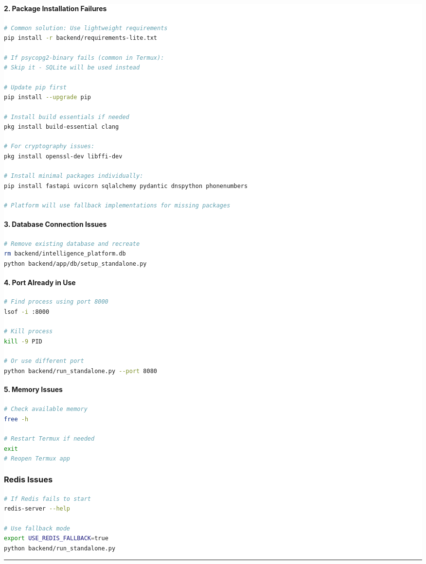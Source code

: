 #### **2. Package Installation Failures**
```bash
# Common solution: Use lightweight requirements
pip install -r backend/requirements-lite.txt

# If psycopg2-binary fails (common in Termux):
# Skip it - SQLite will be used instead

# Update pip first
pip install --upgrade pip

# Install build essentials if needed
pkg install build-essential clang

# For cryptography issues:
pkg install openssl-dev libffi-dev

# Install minimal packages individually:
pip install fastapi uvicorn sqlalchemy pydantic dnspython phonenumbers

# Platform will use fallback implementations for missing packages
```

#### **3. Database Connection Issues**
```bash
# Remove existing database and recreate
rm backend/intelligence_platform.db
python backend/app/db/setup_standalone.py
```

#### **4. Port Already in Use**
```bash
# Find process using port 8000
lsof -i :8000

# Kill process
kill -9 PID

# Or use different port
python backend/run_standalone.py --port 8080
```

#### **5. Memory Issues**
```bash
# Check available memory
free -h

# Restart Termux if needed
exit
# Reopen Termux app
```

### **Redis Issues**
```bash
# If Redis fails to start
redis-server --help

# Use fallback mode
export USE_REDIS_FALLBACK=true
python backend/run_standalone.py
```

---